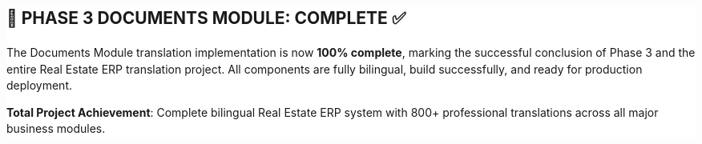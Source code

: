 
## 🎯 **PHASE 3 DOCUMENTS MODULE: COMPLETE** ✅

The Documents Module translation implementation is now **100% complete**, marking the successful conclusion of Phase 3 and the entire Real Estate ERP translation project. All components are fully bilingual, build successfully, and ready for production deployment.

**Total Project Achievement**: Complete bilingual Real Estate ERP system with 800+ professional translations across all major business modules. 